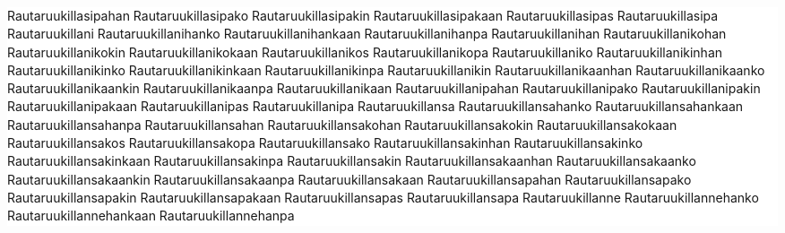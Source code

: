 Rautaruukillasipahan
Rautaruukillasipako
Rautaruukillasipakin
Rautaruukillasipakaan
Rautaruukillasipas
Rautaruukillasipa
Rautaruukillani
Rautaruukillanihanko
Rautaruukillanihankaan
Rautaruukillanihanpa
Rautaruukillanihan
Rautaruukillanikohan
Rautaruukillanikokin
Rautaruukillanikokaan
Rautaruukillanikos
Rautaruukillanikopa
Rautaruukillaniko
Rautaruukillanikinhan
Rautaruukillanikinko
Rautaruukillanikinkaan
Rautaruukillanikinpa
Rautaruukillanikin
Rautaruukillanikaanhan
Rautaruukillanikaanko
Rautaruukillanikaankin
Rautaruukillanikaanpa
Rautaruukillanikaan
Rautaruukillanipahan
Rautaruukillanipako
Rautaruukillanipakin
Rautaruukillanipakaan
Rautaruukillanipas
Rautaruukillanipa
Rautaruukillansa
Rautaruukillansahanko
Rautaruukillansahankaan
Rautaruukillansahanpa
Rautaruukillansahan
Rautaruukillansakohan
Rautaruukillansakokin
Rautaruukillansakokaan
Rautaruukillansakos
Rautaruukillansakopa
Rautaruukillansako
Rautaruukillansakinhan
Rautaruukillansakinko
Rautaruukillansakinkaan
Rautaruukillansakinpa
Rautaruukillansakin
Rautaruukillansakaanhan
Rautaruukillansakaanko
Rautaruukillansakaankin
Rautaruukillansakaanpa
Rautaruukillansakaan
Rautaruukillansapahan
Rautaruukillansapako
Rautaruukillansapakin
Rautaruukillansapakaan
Rautaruukillansapas
Rautaruukillansapa
Rautaruukillanne
Rautaruukillannehanko
Rautaruukillannehankaan
Rautaruukillannehanpa